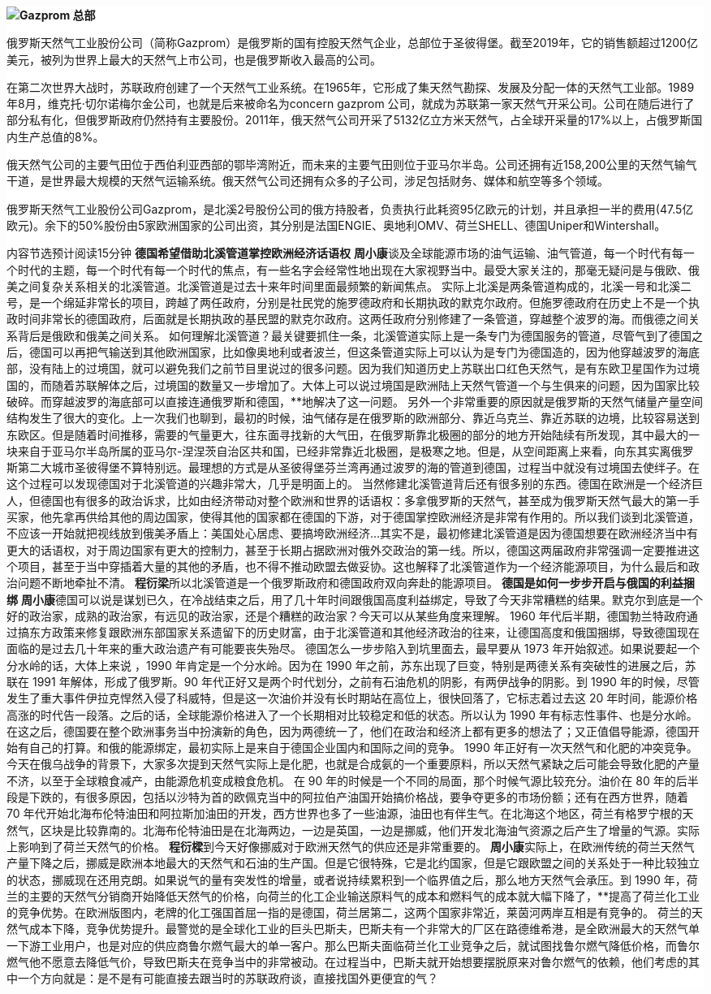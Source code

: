 <img src="https://mmbiz.qpic.cn/mmbiz_jpg/tIVYuEqtKd6qIPEBNGILbysCicIpCGxyQ7yVibr2PDemoUS7EykxGbHr7Eg20ibYAHugGnn2gX8Mh04j3JmRqel5g/640?wx_fmt=jpeg" referrerpolicy="no-referrer"><strong>Gazprom 总部</strong>

俄罗斯天然气工业股份公司（简称Gazprom）是俄罗斯的国有控股天然气企业，总部位于圣彼得堡。截至2019年，它的销售额超过1200亿美元，被列为世界上最大的天然气上市公司，也是俄罗斯收入最高的公司。

在第二次世界大战时，苏联政府创建了一个天然气工业系统。在1965年，它形成了集天然气勘探、发展及分配一体的天然气工业部。1989年8月，维克托·切尔诺梅尔金公司，也就是后来被命名为concern gazprom 公司，就成为苏联第一家天然气开采公司。公司在随后进行了部分私有化，但俄罗斯政府仍然持有主要股份。2011年，俄天然气公司开采了5132亿立方米天然气，占全球开采量的17%以上，占俄罗斯国内生产总值的8%。

俄天然气公司的主要气田位于西伯利亚西部的鄂毕湾附近，而未来的主要气田则位于亚马尔半岛。公司还拥有近158,200公里的天然气输气干道，是世界最大规模的天然气运输系统。俄天然气公司还拥有众多的子公司，涉足包括财务、媒体和航空等多个领域。

俄罗斯天然气工业股份公司Gazprom，是北溪2号股份公司的俄方持股者，负责执行此耗资95亿欧元的计划，并且承担一半的费用(47.5亿欧元)。余下的50%股份由5家欧洲国家的公司出资，其分别是法国ENGIE、奥地利OMV、荷兰SHELL、德国Uniper和Wintershall。

内容节选预计阅读15分钟
<strong>德国希望借助北溪管道掌控欧洲经济话语权</strong>
<strong>周小康</strong>谈及全球能源市场的油气运输、油气管道，每一个时代有每一个时代的主题，每一个时代有每一个时代的焦点，有一些名字会经常性地出现在大家视野当中。最受大家关注的，那毫无疑问是与俄欧、俄美之间复杂关系相关的北溪管道。北溪管道是过去十来年时间里面最频繁的新闻焦点。
实际上北溪是两条管道构成的，北溪一号和北溪二号，是一个绵延非常长的项目，跨越了两任政府，分别是社民党的施罗德政府和长期执政的默克尔政府。但施罗德政府在历史上不是一个执政时间非常长的德国政府，后面就是长期执政的基民盟的默克尔政府。这两任政府分别修建了一条管道，穿越整个波罗的海。而俄德之间关系背后是俄欧和俄美之间关系。
如何理解北溪管道？最关键要抓住一条，北溪管道实际上是一条专门为德国服务的管道，尽管气到了德国之后，德国可以再把气输送到其他欧洲国家，比如像奥地利或者波兰，但这条管道实际上可以认为是专门为德国造的，因为他穿越波罗的海底部，没有陆上的过境国，就可以避免我们之前节目里说过的很多问题。因为我们知道历史上苏联出口红色天然气，是有东欧卫星国作为过境国的，而随着苏联解体之后，过境国的数量又一步增加了。大体上可以说过境国是欧洲陆上天然气管道一个与生俱来的问题，因为国家比较破碎。而穿越波罗的海底部可以直接连通俄罗斯和德国，**地解决了这一问题。
另外一个非常重要的原因就是俄罗斯的天然气储量产量空间结构发生了很大的变化。上一次我们也聊到，最初的时候，油气储存是在俄罗斯的欧洲部分、靠近乌克兰、靠近苏联的边境，比较容易送到东欧区。但是随着时间推移，需要的气量更大，往东面寻找新的大气田，在俄罗斯靠北极圈的部分的地方开始陆续有所发现，其中最大的一块来自于亚马尔半岛所属的亚马尔-涅涅茨自治区共和国，已经非常靠近北极圈，是极寒之地。但是，从空间距离上来看，向东其实离俄罗斯第二大城市圣彼得堡不算特别远。最理想的方式是从圣彼得堡芬兰湾再通过波罗的海的管道到德国，过程当中就没有过境国去使绊子。在这个过程可以发现德国对于北溪管道的兴趣非常大，几乎是明面上的。
当然修建北溪管道背后还有很多别的东西。德国在欧洲是一个经济巨人，但德国也有很多的政治诉求，比如由经济带动对整个欧洲和世界的话语权：多拿俄罗斯的天然气，甚至成为俄罗斯天然气最大的第一手买家，他先拿再供给其他的周边国家，使得其他的国家都在德国的下游，对于德国掌控欧洲经济是非常有作用的。所以我们谈到北溪管道，不应该一开始就把视线放到俄美矛盾上：美国处心居虑、要搞垮欧洲经济…其实不是，最初修建北溪管道是因为德国想要在欧洲经济当中有更大的话语权，对于周边国家有更大的控制力，甚至于长期占据欧洲对俄外交政治的第一线。所以，德国这两届政府非常强调一定要推进这个项目，甚至于当中穿插着大量的其他的矛盾，也不得不推动欧盟去做妥协。这也解释了北溪管道作为一个经济能源项目，为什么最后和政治问题不断地牵扯不清。
<strong>程衍梁</strong>所以北溪管道是一个俄罗斯政府和德国政府双向奔赴的能源项目。
<strong>德国是如何一步步开启与俄国的利益捆绑</strong>
<strong>周小康</strong>德国可以说是谋划已久，在冷战结束之后，用了几十年时间跟俄国高度利益绑定，导致了今天非常糟糕的结果。默克尔到底是一个好的政治家，成熟的政治家，有远见的政治家，还是个糟糕的政治家？今天可以从某些角度来理解。
1960 年代后半期，德国勃兰特政府通过搞东方政策来修复跟欧洲东部国家关系遗留下的历史财富，由于北溪管道和其他经济政治的往来，让德国高度和俄国捆绑，导致德国现在面临的是过去几十年来的重大政治遗产有可能要丧失殆尽。
德国怎么一步步陷入到坑里面去，最早要从 1973 年开始叙述。如果说要起一个分水岭的话，大体上来说 ，1990 年肯定是一个分水岭。因为在 1990 年之前，苏东出现了巨变，特别是两德关系有突破性的进展之后，苏联在 1991 年解体，形成了俄罗斯。90 年代正好又是两个时代划分，之前有石油危机的阴影，有两伊战争的阴影。到 1990 年的时候，尽管发生了重大事件伊拉克悍然入侵了科威特，但是这一次油价并没有长时期站在高位上，很快回落了，它标志着过去这 20 年时间，能源价格高涨的时代告一段落。之后的话，全球能源价格进入了一个长期相对比较稳定和低的状态。所以认为 1990 年有标志性事件、也是分水岭。
在这之后，德国要在整个欧洲事务当中扮演新的角色，因为两德统一了，他们在政治和经济上都有更多的想法了；又正值倡导能源，德国开始有自己的打算。和俄的能源绑定，最初实际上是来自于德国企业国内和国际之间的竞争。
1990 年正好有一次天然气和化肥的冲突竞争。今天在俄乌战争的背景下，大家多次提到天然气实际上是化肥，也就是合成氨的一个重要原料，所以天然气紧缺之后可能会导致化肥的产量不济，以至于全球粮食减产，由能源危机变成粮食危机。
在 90 年的时候是一个不同的局面，那个时候气源比较充分。油价在 80 年的后半段是下跌的，有很多原因，包括以沙特为首的欧佩克当中的阿拉伯产油国开始搞价格战，要争夺更多的市场份额；还有在西方世界，随着 70 年代开始北海布伦特油田和阿拉斯加油田的开发，西方世界也多了一些油源，油田也有伴生气。在北海这个地区，荷兰有格罗宁根的天然气，区块是比较靠南的。北海布伦特油田是在北海两边，一边是英国，一边是挪威，他们开发北海油气资源之后产生了增量的气源。实际上影响到了荷兰天然气的价格。
<strong>程衍樑</strong>到今天好像挪威对于欧洲天然气的供应还是非常重要的。
<strong>周小康</strong>实际上，在欧洲传统的荷兰天然气产量下降之后，挪威是欧洲本地最大的天然气和石油的生产国。但是它很特殊，它是北约国家，但是它跟欧盟之间的关系处于一种比较独立的状态，挪威现在还用克朗。如果说气的量有突发性的增量，或者说持续累积到一个临界值之后，那么地方天然气会承压。到 1990 年，荷兰的主要的天然气分销商开始降低天然气的价格，向荷兰的化工企业输送原料气的成本和燃料气的成本就大幅下降了，**提高了荷兰化工业的竞争优势。在欧洲版图内，老牌的化工强国首屈一指的是德国，荷兰居第二，这两个国家非常近，莱茵河两岸互相是有竞争的。
荷兰的天然气成本下降，竞争优势提升。最警觉的是全球化工业的巨头巴斯夫，巴斯夫有一个非常大的厂区在路德维希港，是全欧洲最大的天然气单一下游工业用户，也是对应的供应商鲁尔燃气最大的单一客户。那么巴斯夫面临荷兰化工业竞争之后，就试图找鲁尔燃气降低价格，而鲁尔燃气他不愿意去降低气价，导致巴斯夫在竞争当中的非常被动。在过程当中，巴斯夫就开始想要摆脱原来对鲁尔燃气的依赖，他们考虑的其中一个方向就是：是不是有可能直接去跟当时的苏联政府谈，直接找国外更便宜的气？
